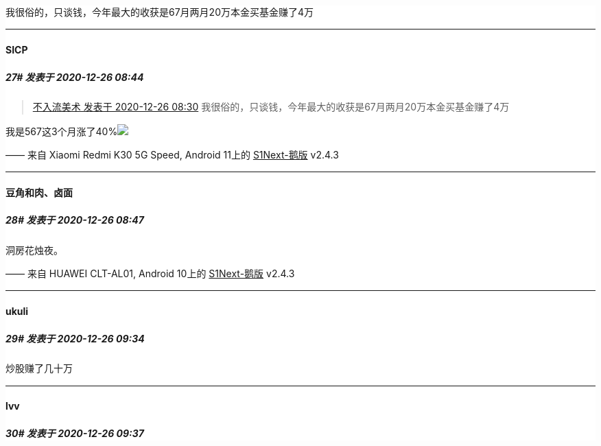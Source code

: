 


我很俗的，只谈钱，今年最大的收获是67月两月20万本金买基金赚了4万







*****

####  SICP  
##### 27#       发表于 2020-12-26 08:44



<blockquote><a href="httphttps://bbs.saraba1st.com/2b/forum.php?mod=redirect&amp;goto=findpost&amp;pid=49847563&amp;ptid=1979618" target="_blank">不入流美术 发表于 2020-12-26 08:30</a>
我很俗的，只谈钱，今年最大的收获是67月两月20万本金买基金赚了4万</blockquote>
我是567这3个月涨了40%<img src="https://static.saraba1st.com/image/smiley/face2017/050.png" referrerpolicy="no-referrer">

—— 来自 Xiaomi Redmi K30 5G Speed, Android 11上的 [S1Next-鹅版](https://github.com/ykrank/S1-Next/releases) v2.4.3







*****

####  豆角和肉、卤面  
##### 28#       发表于 2020-12-26 08:47




洞房花烛夜。

—— 来自 HUAWEI CLT-AL01, Android 10上的 [S1Next-鹅版](https://github.com/ykrank/S1-Next/releases) v2.4.3







*****

####  ukuli  
##### 29#       发表于 2020-12-26 09:34




炒股赚了几十万







*****

####  lvv  
##### 30#       发表于 2020-12-26 09:37
